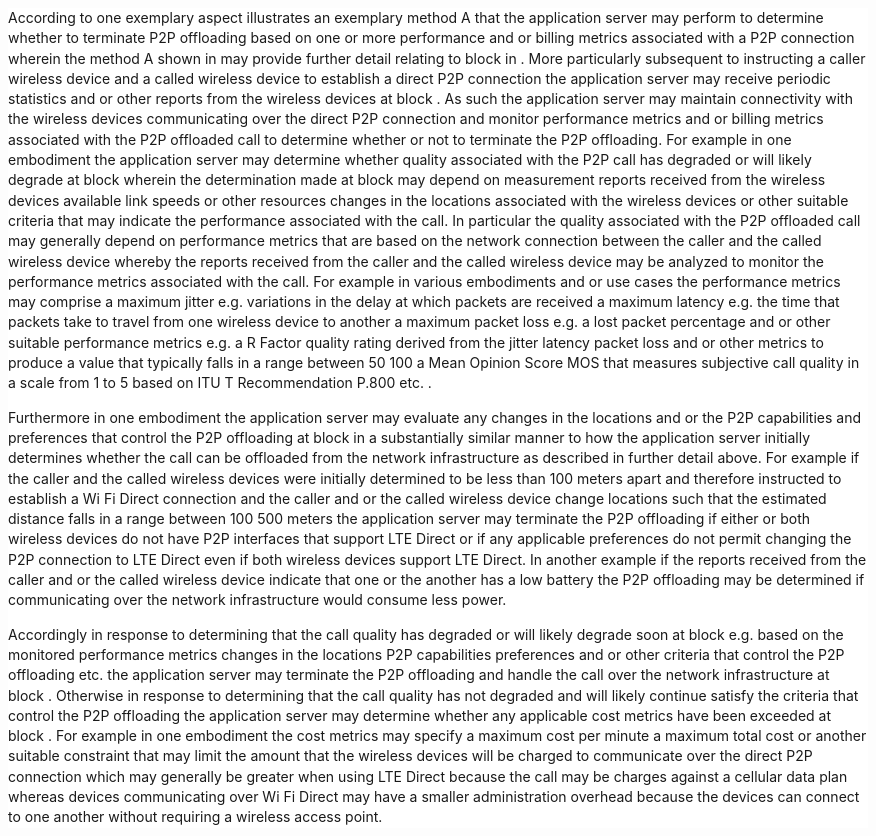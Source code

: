 According to one exemplary aspect illustrates an exemplary method A that the application server may perform to determine whether to terminate P2P offloading based on one or more performance and or billing metrics associated with a P2P connection wherein the method A shown in may provide further detail relating to block in . More particularly subsequent to instructing a caller wireless device and a called wireless device to establish a direct P2P connection the application server may receive periodic statistics and or other reports from the wireless devices at block . As such the application server may maintain connectivity with the wireless devices communicating over the direct P2P connection and monitor performance metrics and or billing metrics associated with the P2P offloaded call to determine whether or not to terminate the P2P offloading. For example in one embodiment the application server may determine whether quality associated with the P2P call has degraded or will likely degrade at block wherein the determination made at block may depend on measurement reports received from the wireless devices available link speeds or other resources changes in the locations associated with the wireless devices or other suitable criteria that may indicate the performance associated with the call. In particular the quality associated with the P2P offloaded call may generally depend on performance metrics that are based on the network connection between the caller and the called wireless device whereby the reports received from the caller and the called wireless device may be analyzed to monitor the performance metrics associated with the call. For example in various embodiments and or use cases the performance metrics may comprise a maximum jitter e.g. variations in the delay at which packets are received a maximum latency e.g. the time that packets take to travel from one wireless device to another a maximum packet loss e.g. a lost packet percentage and or other suitable performance metrics e.g. a R Factor quality rating derived from the jitter latency packet loss and or other metrics to produce a value that typically falls in a range between 50 100 a Mean Opinion Score MOS that measures subjective call quality in a scale from 1 to 5 based on ITU T Recommendation P.800 etc. .

Furthermore in one embodiment the application server may evaluate any changes in the locations and or the P2P capabilities and preferences that control the P2P offloading at block in a substantially similar manner to how the application server initially determines whether the call can be offloaded from the network infrastructure as described in further detail above. For example if the caller and the called wireless devices were initially determined to be less than 100 meters apart and therefore instructed to establish a Wi Fi Direct connection and the caller and or the called wireless device change locations such that the estimated distance falls in a range between 100 500 meters the application server may terminate the P2P offloading if either or both wireless devices do not have P2P interfaces that support LTE Direct or if any applicable preferences do not permit changing the P2P connection to LTE Direct even if both wireless devices support LTE Direct. In another example if the reports received from the caller and or the called wireless device indicate that one or the another has a low battery the P2P offloading may be determined if communicating over the network infrastructure would consume less power.

Accordingly in response to determining that the call quality has degraded or will likely degrade soon at block e.g. based on the monitored performance metrics changes in the locations P2P capabilities preferences and or other criteria that control the P2P offloading etc. the application server may terminate the P2P offloading and handle the call over the network infrastructure at block . Otherwise in response to determining that the call quality has not degraded and will likely continue satisfy the criteria that control the P2P offloading the application server may determine whether any applicable cost metrics have been exceeded at block . For example in one embodiment the cost metrics may specify a maximum cost per minute a maximum total cost or another suitable constraint that may limit the amount that the wireless devices will be charged to communicate over the direct P2P connection which may generally be greater when using LTE Direct because the call may be charges against a cellular data plan whereas devices communicating over Wi Fi Direct may have a smaller administration overhead because the devices can connect to one another without requiring a wireless access point.
